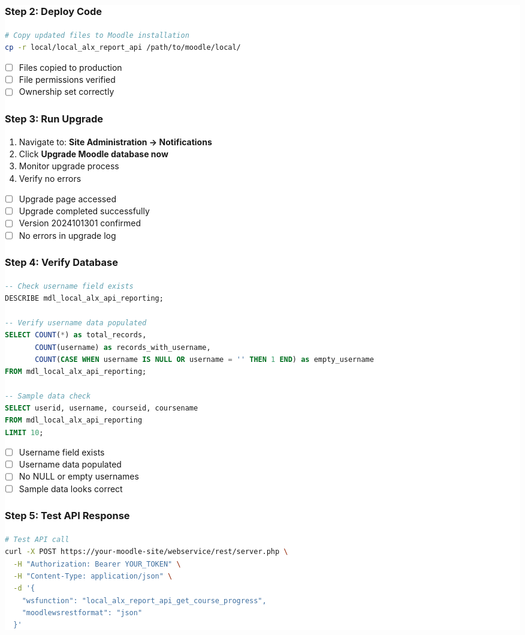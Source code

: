 ### Step 2: Deploy Code
```bash
# Copy updated files to Moodle installation
cp -r local/local_alx_report_api /path/to/moodle/local/
```
- [ ] Files copied to production
- [ ] File permissions verified
- [ ] Ownership set correctly

### Step 3: Run Upgrade
1. Navigate to: **Site Administration → Notifications**
2. Click **Upgrade Moodle database now**
3. Monitor upgrade process
4. Verify no errors

- [ ] Upgrade page accessed
- [ ] Upgrade completed successfully
- [ ] Version 2024101301 confirmed
- [ ] No errors in upgrade log

### Step 4: Verify Database
```sql
-- Check username field exists
DESCRIBE mdl_local_alx_api_reporting;

-- Verify username data populated
SELECT COUNT(*) as total_records,
       COUNT(username) as records_with_username,
       COUNT(CASE WHEN username IS NULL OR username = '' THEN 1 END) as empty_username
FROM mdl_local_alx_api_reporting;

-- Sample data check
SELECT userid, username, courseid, coursename 
FROM mdl_local_alx_api_reporting 
LIMIT 10;
```
- [ ] Username field exists
- [ ] Username data populated
- [ ] No NULL or empty usernames
- [ ] Sample data looks correct

### Step 5: Test API Response
```bash
# Test API call
curl -X POST https://your-moodle-site/webservice/rest/server.php \
  -H "Authorization: Bearer YOUR_TOKEN" \
  -H "Content-Type: application/json" \
  -d '{
    "wsfunction": "local_alx_report_api_get_course_progress",
    "moodlewsrestformat": "json"
  }'
```
